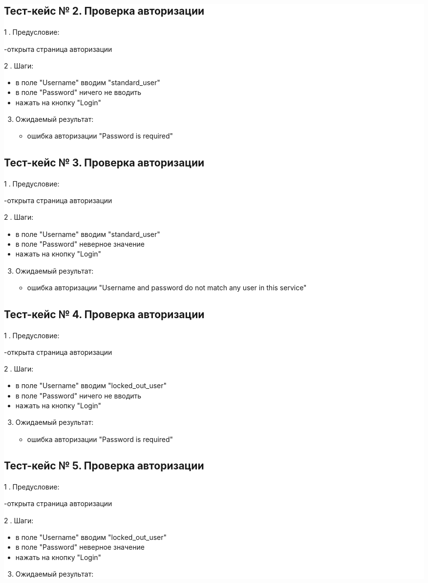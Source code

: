 ## Тест-кейс № 2. Проверка авторизации
1 . Предусловие:
   
   -открыта страница авторизации

2 . Шаги:

   - в поле "Username" вводим "standard_user"
   - в поле "Password" ничего не вводить
   - нажать на кнопку "Login"

3. Ожидаемый результат:

   - ошибка авторизации "Password is required"

## Тест-кейс № 3. Проверка авторизации
1 . Предусловие:
   
   -открыта страница авторизации

2 . Шаги:

   - в поле "Username" вводим "standard_user"
   - в поле "Password" неверное значение
   - нажать на кнопку "Login"

3. Ожидаемый результат:

   - ошибка авторизации "Username and password do not match any user in this service"

## Тест-кейс № 4. Проверка авторизации
1 . Предусловие:
   
   -открыта страница авторизации

2 . Шаги:

   - в поле "Username" вводим "locked_out_user"
   - в поле "Password" ничего не вводить
   - нажать на кнопку "Login"

3. Ожидаемый результат:

   - ошибка авторизации  "Password is required"

## Тест-кейс № 5. Проверка авторизации
1 . Предусловие:
   
   -открыта страница авторизации

2 . Шаги:

   - в поле "Username" вводим "locked_out_user"
   - в поле "Password" неверное значение
   - нажать на кнопку "Login"

3. Ожидаемый результат:
